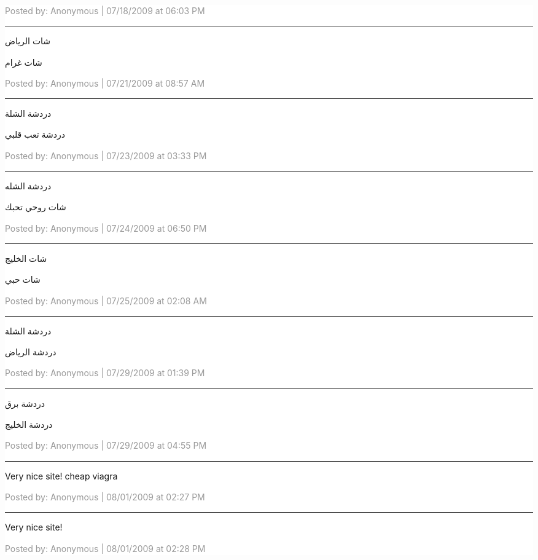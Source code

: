 <span style="color:#999">Posted by: Anonymous | 07/18/2009 at 06:03 PM</span>

---

شات الرياض 

شات غرام

<span style="color:#999">Posted by: Anonymous | 07/21/2009 at 08:57 AM</span>

---

دردشة الشلة 


دردشة تعب قلبي

<span style="color:#999">Posted by: Anonymous | 07/23/2009 at 03:33 PM</span>

---

دردشة الشله


شات روحي تحبك

<span style="color:#999">Posted by: Anonymous | 07/24/2009 at 06:50 PM</span>

---

شات الخليج 

شات حبي

<span style="color:#999">Posted by: Anonymous | 07/25/2009 at 02:08 AM</span>

---

دردشة الشلة 

دردشة الرياض

<span style="color:#999">Posted by: Anonymous | 07/29/2009 at 01:39 PM</span>

---

دردشة برق 


دردشة الخليج

<span style="color:#999">Posted by: Anonymous | 07/29/2009 at 04:55 PM</span>

---

Very nice site! cheap viagra

<span style="color:#999">Posted by: Anonymous | 08/01/2009 at 02:27 PM</span>

---

Very nice site!

<span style="color:#999">Posted by: Anonymous | 08/01/2009 at 02:28 PM</span>